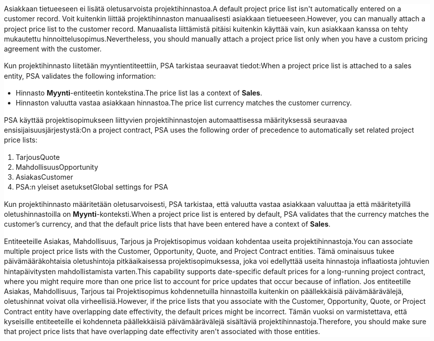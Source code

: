 <span data-ttu-id="68d82-159">Asiakkaan tietueeseen ei lisätä oletusarvoista projektihinnastoa.</span><span class="sxs-lookup"><span data-stu-id="68d82-159">A default project price list isn't automatically entered on a customer record.</span></span> <span data-ttu-id="68d82-160">Voit kuitenkin liittää projektihinnaston manuaalisesti asiakkaan tietueeseen.</span><span class="sxs-lookup"><span data-stu-id="68d82-160">However, you can manually attach a project price list to the customer record.</span></span> <span data-ttu-id="68d82-161">Manuaalista liittämistä pitäisi kuitenkin käyttää vain, kun asiakkaan kanssa on tehty mukautettu hinnoittelusopimus.</span><span class="sxs-lookup"><span data-stu-id="68d82-161">Nevertheless, you should manually attach a project price list only when you have a custom pricing agreement with the customer.</span></span> 

<span data-ttu-id="68d82-162">Kun projektihinnasto liitetään myyntientiteettiin, PSA tarkistaa seuraavat tiedot:</span><span class="sxs-lookup"><span data-stu-id="68d82-162">When a project price list is attached to a sales entity, PSA validates the following information:</span></span>

- <span data-ttu-id="68d82-163">Hinnasto **Myynti**-entiteetin kontekstina.</span><span class="sxs-lookup"><span data-stu-id="68d82-163">The price list las a context of **Sales**.</span></span> 
- <span data-ttu-id="68d82-164">Hinnaston valuutta vastaa asiakkaan hinnastoa.</span><span class="sxs-lookup"><span data-stu-id="68d82-164">The price list currency matches the customer currency.</span></span> 

<span data-ttu-id="68d82-165">PSA käyttää projektisopimukseen liittyvien projektihinnastojen automaattisessa määrityksessä seuraavaa ensisijaisuusjärjestystä:</span><span class="sxs-lookup"><span data-stu-id="68d82-165">On a project contract, PSA uses the following order of precedence to automatically set related project price lists:</span></span>

1. <span data-ttu-id="68d82-166">Tarjous</span><span class="sxs-lookup"><span data-stu-id="68d82-166">Quote</span></span>
2. <span data-ttu-id="68d82-167">Mahdollisuus</span><span class="sxs-lookup"><span data-stu-id="68d82-167">Opportunity</span></span>
3. <span data-ttu-id="68d82-168">Asiakas</span><span class="sxs-lookup"><span data-stu-id="68d82-168">Customer</span></span> 
4. <span data-ttu-id="68d82-169">PSA:n yleiset asetukset</span><span class="sxs-lookup"><span data-stu-id="68d82-169">Global settings for PSA</span></span>

<span data-ttu-id="68d82-170">Kun projektihinnasto määritetään oletusarvoisesti, PSA tarkistaa, että valuutta vastaa asiakkaan valuuttaa ja että määritetyillä oletushinnastoilla on **Myynti**-konteksti.</span><span class="sxs-lookup"><span data-stu-id="68d82-170">When a project price list is entered by default, PSA validates that the currency matches the customer’s currency, and that the default price lists that have been entered have a context of **Sales**.</span></span>

<span data-ttu-id="68d82-171">Entiteeteille Asiakas, Mahdollisuus, Tarjous ja Projektisopimus voidaan kohdentaa useita projektihinnastoja.</span><span class="sxs-lookup"><span data-stu-id="68d82-171">You can associate multiple project price lists with the Customer, Opportunity, Quote, and Project Contract entities.</span></span> <span data-ttu-id="68d82-172">Tämä ominaisuus tukee päivämääräkohtaisia oletushintoja pitkäaikaisessa projektisopimuksessa, joka voi edellyttää useita hinnastoja inflaatiosta johtuvien hintapäivitysten mahdollistamista varten.</span><span class="sxs-lookup"><span data-stu-id="68d82-172">This capability supports date-specific default prices for a long-running project contract, where you might require more than one price list to account for price updates that occur because of inflation.</span></span> <span data-ttu-id="68d82-173">Jos entiteetille Asiakas, Mahdollisuus, Tarjous tai Projektisopimus kohdennetuilla hinnastoilla kuitenkin on päällekkäisiä päivämäärävälejä, oletushinnat voivat olla virheellisiä.</span><span class="sxs-lookup"><span data-stu-id="68d82-173">However, if the price lists that you associate with the Customer, Opportunity, Quote, or Project Contract entity have overlapping date effectivity, the default prices might be incorrect.</span></span> <span data-ttu-id="68d82-174">Tämän vuoksi on varmistettava, että kyseisille entiteeteille ei kohdenneta päällekkäisiä päivämäärävälejä sisältäviä projektihinnastoja.</span><span class="sxs-lookup"><span data-stu-id="68d82-174">Therefore, you should make sure that project price lists that have overlapping date effectivity aren't associated with those entities.</span></span>
